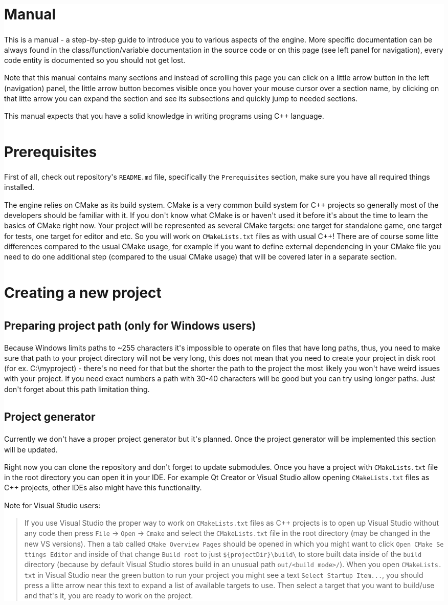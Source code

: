 # Manual

This is a manual - a step-by-step guide to introduce you to various aspects of the engine. More specific documentation can be always found in the class/function/variable documentation in the source code or on this page (see left panel for navigation), every code entity is documented so you should not get lost.

Note that this manual contains many sections and instead of scrolling this page you can click on a little arrow button in the left (navigation) panel, the little arrow button becomes visible once you hover your mouse cursor over a section name, by clicking on that litte arrow you can expand the section and see its subsections and quickly jump to needed sections.

This manual expects that you have a solid knowledge in writing programs using C++ language.

# Prerequisites

First of all, check out repository's `README.md` file, specifically the `Prerequisites` section, make sure you have all required things installed.

The engine relies on CMake as its build system. CMake is a very common build system for C++ projects so generally most of the developers should be familiar with it. If you don't know what CMake is or haven't used it before it's about the time to learn the basics of CMake right now. Your project will be represented as several CMake targets: one target for standalone game, one target for tests, one target for editor and etc. So you will work on `CMakeLists.txt` files as with usual C++! There are of course some litte differences compared to the usual CMake usage, for example if you want to define external dependencing in your CMake file you need to do one additional step (compared to the usual CMake usage) that will be covered later in a separate section.

# Creating a new project

## Preparing project path (only for Windows users)

Because Windows limits paths to ~255 characters it's impossible to operate on files that have long paths, thus, you need to make sure that path to your project directory will not be very long, this does not mean that you need to create your project in disk root (for ex. C:\\myproject) - there's no need for that but the shorter the path to the project the most likely you won't have weird issues with your project. If you need exact numbers a path with 30-40 characters will be good but you can try using longer paths. Just don't forget about this path limitation thing.

## Project generator

Currently we don't have a proper project generator but it's planned. Once the project generator will be implemented this section will be updated.

Right now you can clone the repository and don't forget to update submodules. Once you have a project with `CMakeLists.txt` file in the root directory you can open it in your IDE. For example Qt Creator or Visual Studio allow opening `CMakeLists.txt` files as C++ projects, other IDEs also might have this functionality.

Note for Visual Studio users:
> If you use Visual Studio the proper way to work on `CMakeLists.txt` files as C++ projects is to open up Visual Studio without any code then press `File` -> `Open` -> `Cmake` and select the `CMakeLists.txt` file in the root directory (may be changed in the new VS versions). Then a tab called `CMake Overview Pages` should be opened in which you might want to click `Open CMake Settings Editor` and inside of that change `Build root` to just `${projectDir}\build\` to store built data inside of the `build` directory (because by default Visual Studio stores build in an unusual path `out/<build mode>/`). When you open `CMakeLists.txt` in Visual Studio near the green button to run your project you might see a text `Select Startup Item...`, you should press a litte arrow near this text to expand a list of available targets to use. Then select a target that you want to build/use and that's it, you are ready to work on the project.
